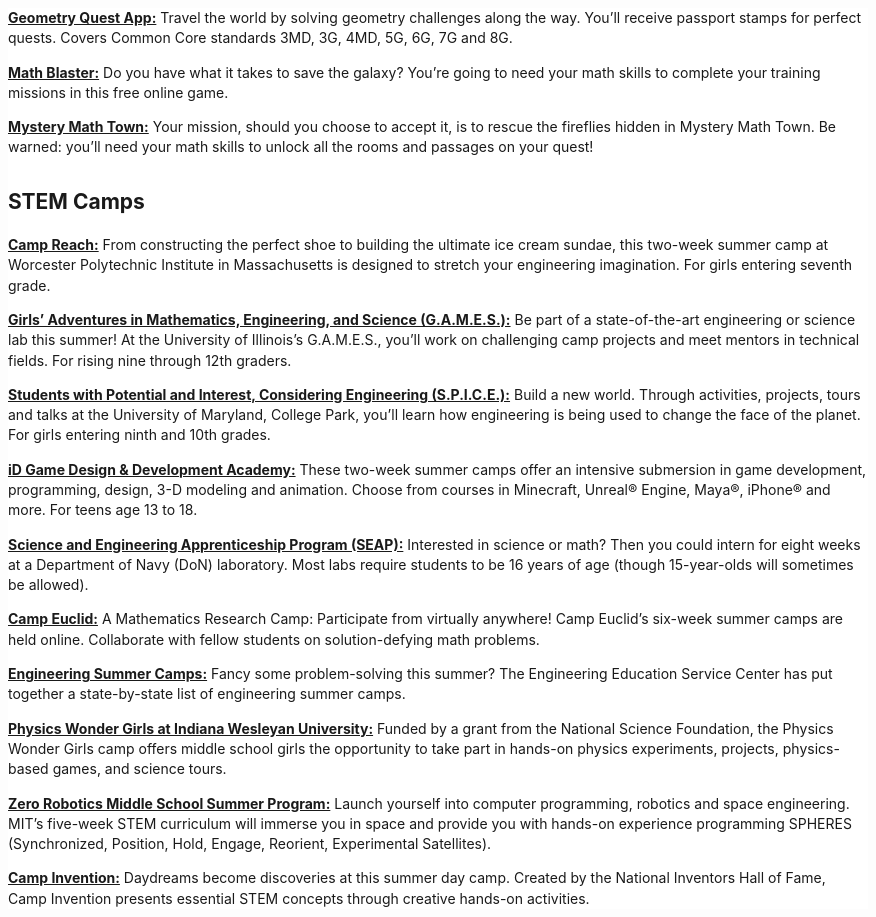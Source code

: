 [**Geometry Quest App:**](https://play.google.com/store/apps/details?id=com.brockenbrough.geometryquest&hl=en) Travel the world by solving geometry challenges along the way. You’ll receive passport stamps for perfect quests. Covers Common Core standards 3MD, 3G, 4MD, 5G, 6G, 7G and 8G.

[**Math Blaster:**](http://www.mathblaster.com/) Do you have what it takes to save the galaxy? You’re going to need your math skills to complete your training missions in this free online game.

[**Mystery Math Town:**](https://itunes.apple.com/us/app/mystery-math-town/id619404402?mt=8) Your mission, should you choose to accept it, is to rescue the fireflies hidden in Mystery Math Town. Be warned: you’ll need your math skills to unlock all the rooms and passages on your quest!

## **STEM Camps**

[**Camp Reach:**](https://www.wpi.edu/academics/k12/camp-reach.html) From constructing the perfect shoe to building the ultimate ice cream sundae, this two-week summer camp at Worcester Polytechnic Institute in Massachusetts is designed to stretch your engineering imagination. For girls entering seventh grade.

[**Girls’ Adventures in Mathematics, Engineering, and Science (G.A.M.E.S.):**](http://publish.illinois.edu/womeninengineering/) Be part of a state-of-the-art engineering or science lab this summer! At the University of Illinois’s G.A.M.E.S., you’ll work on challenging camp projects and meet mentors in technical fields. For rising nine through 12th graders.

[**Students with Potential and Interest, Considering Engineering (S.P.I.C.E.):**](http://www.wie.umd.edu/k12/spice-camp) Build a new world. Through activities, projects, tours and talks at the University of Maryland, College Park, you’ll learn how engineering is being used to change the face of the planet. For girls entering ninth and 10th grades.

[**iD Game Design & Development Academy:**](https://www.idtech.com/teens/game-design-development/) These two-week summer camps offer an intensive submersion in game development, programming, design, 3-D modeling and animation. Choose from courses in Minecraft, Unreal® Engine, Maya®, iPhone® and more. For teens age 13 to 18.

[**Science and Engineering Apprenticeship Program (SEAP):**](https://seap.asee.org/) Interested in science or math? Then you could intern for eight weeks at a Department of Navy (DoN) laboratory. Most labs require students to be 16 years of age (though 15-year-olds will sometimes be allowed).

[**Camp Euclid:**](https://euclidlab.org/programs/camp-euclid) A Mathematics Research Camp: Participate from virtually anywhere! Camp Euclid’s six-week summer camps are held online. Collaborate with fellow students on solution-defying math problems.

[**Engineering Summer Camps:**](http://www.engineeringedu.com/store/index.php?route=information/information&information_id=8) Fancy some problem-solving this summer? The Engineering Education Service Center has put together a state-by-state list of engineering summer camps.

[**Physics Wonder Girls at Indiana Wesleyan University:**](http://spas.cis.indwes.edu/iwu-dns/) Funded by a grant from the National Science Foundation, the Physics Wonder Girls camp offers middle school girls the opportunity to take part in hands-on physics experiments, projects, physics-based games, and science tours.

[**Zero Robotics Middle School Summer Program:**](http://zerorobotics.mit.edu/tournaments/19/) Launch yourself into computer programming, robotics and space engineering. MIT’s five-week STEM curriculum will immerse you in space and provide you with hands-on experience programming SPHERES (Synchronized, Position, Hold, Engage, Reorient, Experimental Satellites).

[**Camp Invention:**](http://campinvention.org/) Daydreams become discoveries at this summer day camp. Created by the National Inventors Hall of Fame, Camp Invention presents essential STEM concepts through creative hands-on activities.

